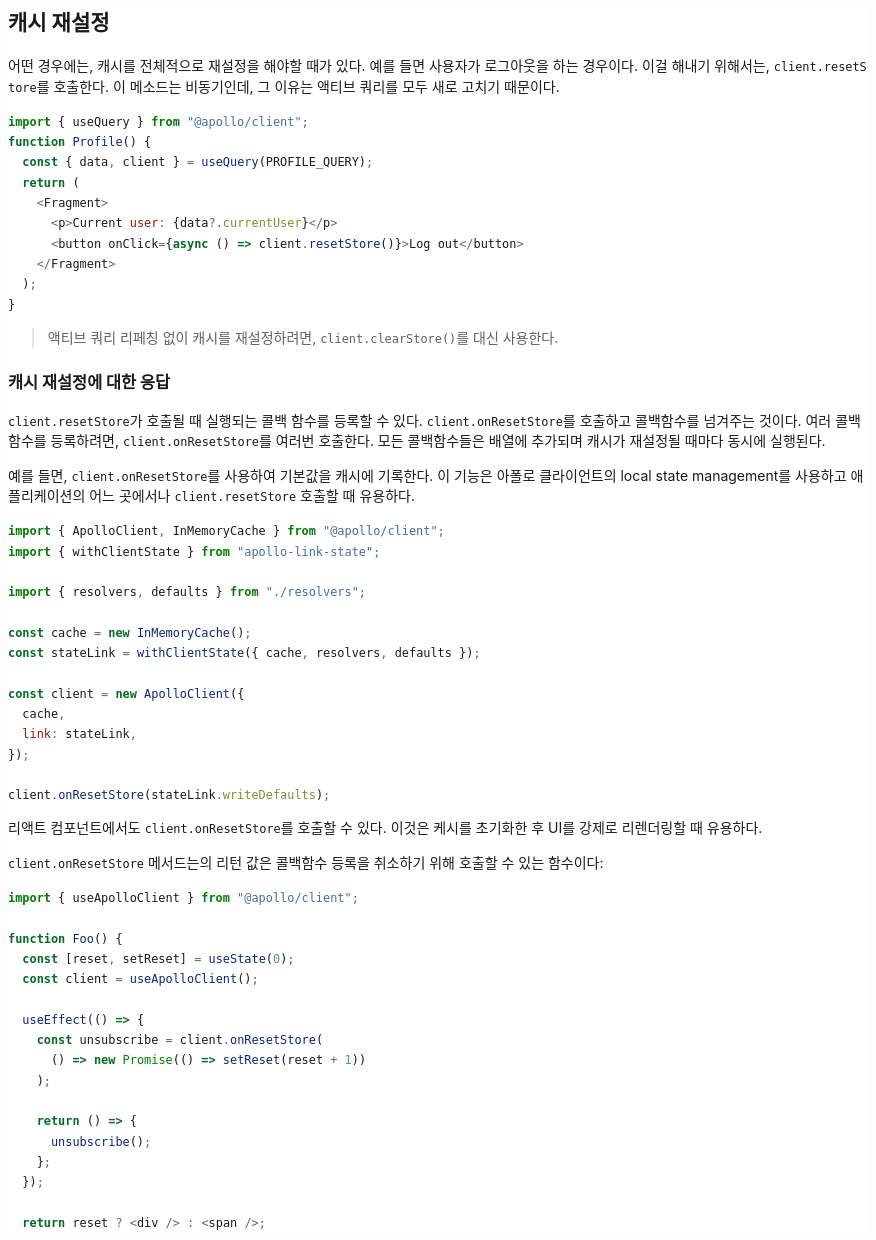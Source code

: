 ## 캐시 재설정

어떤 경우에는, 캐시를 전체적으로 재설정을 해야할 때가 있다. 예를 들면 사용자가 로그아웃을 하는 경우이다. 이걸 해내기 위해서는, `client.resetStore`를 호출한다. 이 메소드는 비동기인데, 그 이유는 액티브 쿼리를 모두 새로 고치기 때문이다.

```javascript
import { useQuery } from "@apollo/client";
function Profile() {
  const { data, client } = useQuery(PROFILE_QUERY);
  return (
    <Fragment>
      <p>Current user: {data?.currentUser}</p>
      <button onClick={async () => client.resetStore()}>Log out</button>
    </Fragment>
  );
}
```

> 액티브 쿼리 리페칭 없이 캐시를 재설정하려면, `client.clearStore()`를 대신 사용한다.

### 캐시 재설정에 대한 응답

`client.resetStore`가 호출될 때 실행되는 콜백 함수를 등록할 수 있다. `client.onResetStore`를 호출하고 콜백함수를 넘겨주는 것이다. 여러 콜백함수를 등록하려면, `client.onResetStore`를 여러번 호출한다. 모든 콜백함수들은 배열에 추가되며 캐시가 재설정될 때마다 동시에 실행된다.

예를 들면, `client.onResetStore`를 사용하여 기본값을 캐시에 기록한다. 이 기능은 아폴로 클라이언트의 local state management를 사용하고 애플리케이션의 어느 곳에서나 `client.resetStore` 호출할 때 유용하다.

```javascript
import { ApolloClient, InMemoryCache } from "@apollo/client";
import { withClientState } from "apollo-link-state";

import { resolvers, defaults } from "./resolvers";

const cache = new InMemoryCache();
const stateLink = withClientState({ cache, resolvers, defaults });

const client = new ApolloClient({
  cache,
  link: stateLink,
});

client.onResetStore(stateLink.writeDefaults);
```

리액트 컴포넌트에서도 `client.onResetStore`를 호출할 수 있다. 이것은 케시를 초기화한 후 UI를 강제로 리렌더링할 때 유용하다.

`client.onResetStore` 메서드는의 리턴 값은 콜백함수 등록을 취소하기 위해 호출할 수 있는 함수이다:

```javascript
import { useApolloClient } from "@apollo/client";

function Foo() {
  const [reset, setReset] = useState(0);
  const client = useApolloClient();

  useEffect(() => {
    const unsubscribe = client.onResetStore(
      () => new Promise(() => setReset(reset + 1))
    );

    return () => {
      unsubscribe();
    };
  });

  return reset ? <div /> : <span />;
```